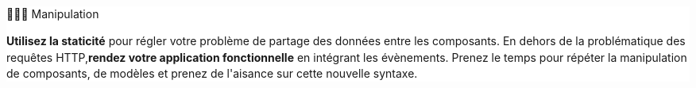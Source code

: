 👨🏻‍💻 Manipulation

**Utilisez la staticité** pour régler votre problème de partage des données entre les composants.
En dehors de la problématique des requêtes HTTP,**rendez votre application fonctionnelle** en intégrant les évènements. Prenez le temps pour répéter la manipulation de composants, de modèles et prenez de l'aisance sur cette nouvelle syntaxe.
